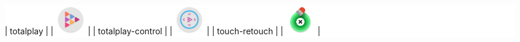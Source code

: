 | totalplay |  |  <img src="../icons/totalplay.svg" alt="totalplay" width="50"> |
| totalplay-control |  |  <img src="../icons/totalplay-control.svg" alt="totalplay-control" width="50"> |
| touch-retouch |  |  <img src="../icons/touch-retouch.svg" alt="touch-retouch" width="50"> |